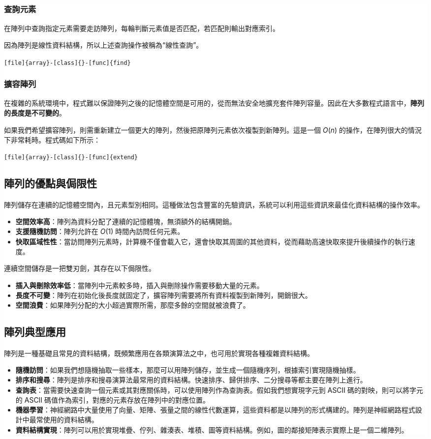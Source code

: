 ### 查詢元素

在陣列中查詢指定元素需要走訪陣列，每輪判斷元素值是否匹配，若匹配則輸出對應索引。

因為陣列是線性資料結構，所以上述查詢操作被稱為“線性查詢”。

```src
[file]{array}-[class]{}-[func]{find}
```

### 擴容陣列

在複雜的系統環境中，程式難以保證陣列之後的記憶體空間是可用的，從而無法安全地擴充套件陣列容量。因此在大多數程式語言中，**陣列的長度是不可變的**。

如果我們希望擴容陣列，則需重新建立一個更大的陣列，然後把原陣列元素依次複製到新陣列。這是一個 $O(n)$ 的操作，在陣列很大的情況下非常耗時。程式碼如下所示：

```src
[file]{array}-[class]{}-[func]{extend}
```

## 陣列的優點與侷限性

陣列儲存在連續的記憶體空間內，且元素型別相同。這種做法包含豐富的先驗資訊，系統可以利用這些資訊來最佳化資料結構的操作效率。

- **空間效率高**：陣列為資料分配了連續的記憶體塊，無須額外的結構開銷。
- **支援隨機訪問**：陣列允許在 $O(1)$ 時間內訪問任何元素。
- **快取區域性性**：當訪問陣列元素時，計算機不僅會載入它，還會快取其周圍的其他資料，從而藉助高速快取來提升後續操作的執行速度。

連續空間儲存是一把雙刃劍，其存在以下侷限性。

- **插入與刪除效率低**：當陣列中元素較多時，插入與刪除操作需要移動大量的元素。
- **長度不可變**：陣列在初始化後長度就固定了，擴容陣列需要將所有資料複製到新陣列，開銷很大。
- **空間浪費**：如果陣列分配的大小超過實際所需，那麼多餘的空間就被浪費了。

## 陣列典型應用

陣列是一種基礎且常見的資料結構，既頻繁應用在各類演算法之中，也可用於實現各種複雜資料結構。

- **隨機訪問**：如果我們想隨機抽取一些樣本，那麼可以用陣列儲存，並生成一個隨機序列，根據索引實現隨機抽樣。
- **排序和搜尋**：陣列是排序和搜尋演算法最常用的資料結構。快速排序、歸併排序、二分搜尋等都主要在陣列上進行。
- **查詢表**：當需要快速查詢一個元素或其對應關係時，可以使用陣列作為查詢表。假如我們想實現字元到 ASCII 碼的對映，則可以將字元的 ASCII 碼值作為索引，對應的元素存放在陣列中的對應位置。
- **機器學習**：神經網路中大量使用了向量、矩陣、張量之間的線性代數運算，這些資料都是以陣列的形式構建的。陣列是神經網路程式設計中最常使用的資料結構。
- **資料結構實現**：陣列可以用於實現堆疊、佇列、雜湊表、堆積、圖等資料結構。例如，圖的鄰接矩陣表示實際上是一個二維陣列。
